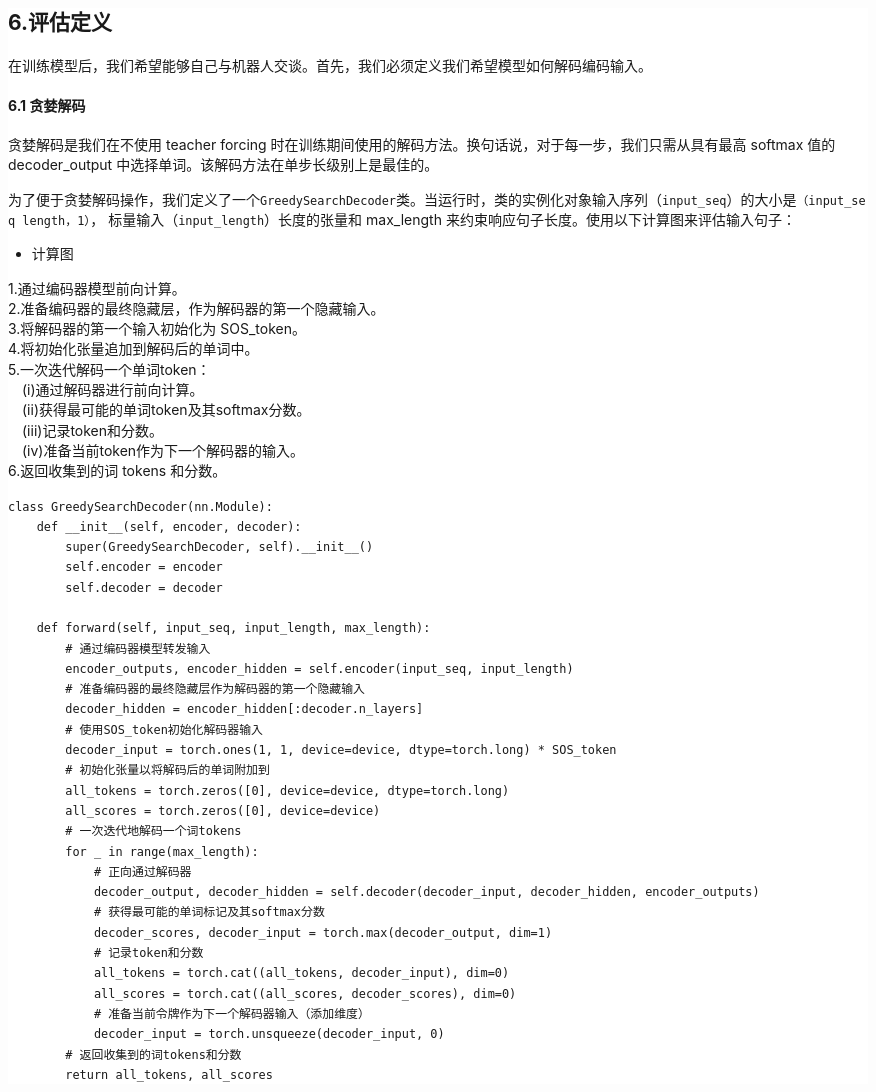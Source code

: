 ## 6.评估定义
在训练模型后，我们希望能够自己与机器人交谈。首先，我们必须定义我们希望模型如何解码编码输入。

#### 6.1 贪婪解码
贪婪解码是我们在不使用 teacher forcing 时在训练期间使用的解码方法。换句话说，对于每一步，我们只需从具有最高 softmax 值的 
decoder_output 中选择单词。该解码方法在单步长级别上是最佳的。

为了便于贪婪解码操作，我们定义了一个`GreedySearchDecoder`类。当运行时，类的实例化对象输入序列（`input_seq`）的大小是`（input_seq length，1）`，
标量输入（`input_length`）长度的张量和 max_length 来约束响应句子长度。使用以下计算图来评估输入句子：

* 计算图

1.通过编码器模型前向计算。<br/>
2.准备编码器的最终隐藏层，作为解码器的第一个隐藏输入。<br/>
3.将解码器的第一个输入初始化为 SOS_token。<br/>
4.将初始化张量追加到解码后的单词中。<br/>
5.一次迭代解码一个单词token：<br/>
&emsp;(i)通过解码器进行前向计算。<br/>
&emsp;(ii)获得最可能的单词token及其softmax分数。<br/>
&emsp;(iii)记录token和分数。<br/>
&emsp;(iv)准备当前token作为下一个解码器的输入。<br/>
6.返回收集到的词 tokens 和分数。

```buildoutcfg
class GreedySearchDecoder(nn.Module):
    def __init__(self, encoder, decoder):
        super(GreedySearchDecoder, self).__init__()
        self.encoder = encoder
        self.decoder = decoder

    def forward(self, input_seq, input_length, max_length):
        # 通过编码器模型转发输入
        encoder_outputs, encoder_hidden = self.encoder(input_seq, input_length)
        # 准备编码器的最终隐藏层作为解码器的第一个隐藏输入
        decoder_hidden = encoder_hidden[:decoder.n_layers]
        # 使用SOS_token初始化解码器输入
        decoder_input = torch.ones(1, 1, device=device, dtype=torch.long) * SOS_token
        # 初始化张量以将解码后的单词附加到
        all_tokens = torch.zeros([0], device=device, dtype=torch.long)
        all_scores = torch.zeros([0], device=device)
        # 一次迭代地解码一个词tokens
        for _ in range(max_length):
            # 正向通过解码器
            decoder_output, decoder_hidden = self.decoder(decoder_input, decoder_hidden, encoder_outputs)
            # 获得最可能的单词标记及其softmax分数
            decoder_scores, decoder_input = torch.max(decoder_output, dim=1)
            # 记录token和分数
            all_tokens = torch.cat((all_tokens, decoder_input), dim=0)
            all_scores = torch.cat((all_scores, decoder_scores), dim=0)
            # 准备当前令牌作为下一个解码器输入（添加维度）
            decoder_input = torch.unsqueeze(decoder_input, 0)
        # 返回收集到的词tokens和分数
        return all_tokens, all_scores
```
